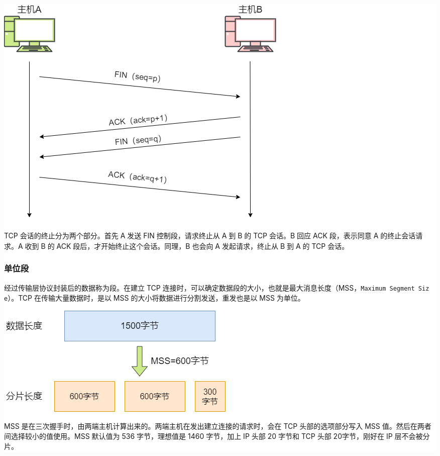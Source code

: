 ![四次挥手](TCP和UDP详解/tcp-10.png)

TCP 会话的终止分为两个部分。首先 A 发送 FIN 控制段，请求终止从 A 到 B 的 TCP 会话。B 回应 ACK 段，表示同意 A 的终止会话请求。A 收到 B 的 ACK 段后，才开始终止这个会话。同理，B 也会向 A 发起请求，终止从 B 到 A 的 TCP 会话。

### 单位段
经过传输层协议封装后的数据称为段。在建立 TCP 连接时，可以确定数据段的大小，也就是最大消息长度（MSS，`Maximum Segment Size`）。TCP 在传输大量数据时，是以 MSS 的大小将数据进行分割发送，重发也是以 MSS 为单位。

![MSS分片](TCP和UDP详解/tcp-11.png)

MSS 是在三次握手时，由两端主机计算出来的。两端主机在发出建立连接的请求时，会在 TCP 头部的选项部分写入 MSS 值。然后在两者间选择较小的值使用。MSS 默认值为 536 字节，理想值是 1460 字节，加上 IP 头部 20 字节和 TCP 头部 20字节，刚好在 IP 层不会被分片。
